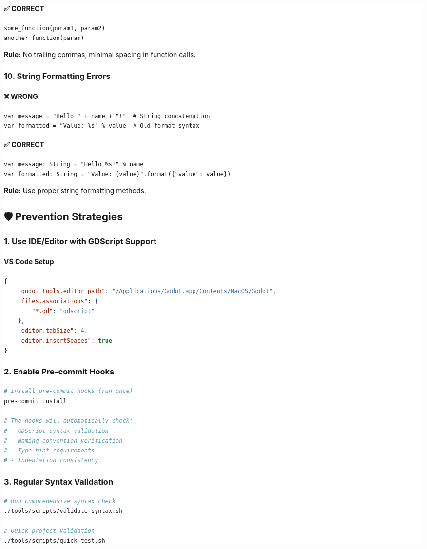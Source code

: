 #### ✅ CORRECT
```gdscript
some_function(param1, param2)
another_function(param)
```

**Rule:** No trailing commas, minimal spacing in function calls.

### 10. String Formatting Errors

#### ❌ WRONG
```gdscript
var message = "Hello " + name + "!"  # String concatenation
var formatted = "Value: %s" % value  # Old format syntax
```

#### ✅ CORRECT
```gdscript
var message: String = "Hello %s!" % name
var formatted: String = "Value: {value}".format({"value": value})
```

**Rule:** Use proper string formatting methods.

## 🛡️ Prevention Strategies

### 1. Use IDE/Editor with GDScript Support

#### VS Code Setup
```json
{
    "godot_tools.editor_path": "/Applications/Godot.app/Contents/MacOS/Godot",
    "files.associations": {
        "*.gd": "gdscript"
    },
    "editor.tabSize": 4,
    "editor.insertSpaces": true
}
```

### 2. Enable Pre-commit Hooks
```bash
# Install pre-commit hooks (run once)
pre-commit install

# The hooks will automatically check:
# - GDScript syntax validation
# - Naming convention verification
# - Type hint requirements
# - Indentation consistency
```

### 3. Regular Syntax Validation
```bash
# Run comprehensive syntax check
./tools/scripts/validate_syntax.sh

# Quick project validation
./tools/scripts/quick_test.sh
```
